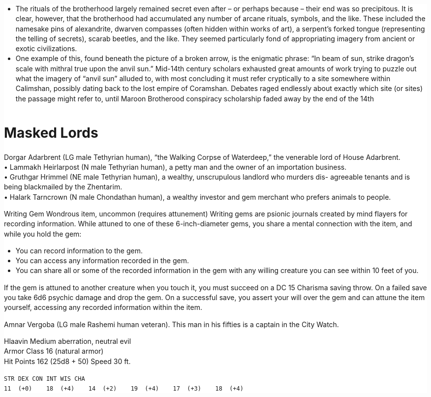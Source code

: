 * The rituals of the brotherhood largely remained secret even after – or perhaps because – their end was so precipitous. It is clear, however, that the brotherhood had accumulated any number of arcane rituals, symbols, and the like. These included the namesake pins of alexandrite, dwarven compasses (often hidden within works of art), a serpent’s forked tongue (representing the telling of secrets), scarab beetles, and the like. They seemed particularly fond of appropriating imagery from ancient or exotic civilizations. 
* One example of this, found beneath the picture of a broken arrow, is the enigmatic phrase: “In beam of sun, strike dragon’s scale with mithral true upon the anvil sun.” Mid-14th century scholars exhausted great amounts of work trying to puzzle out what the imagery of “anvil sun” alluded to, with most concluding it must refer cryptically to a site somewhere within Calimshan, possibly dating back to the lost empire of Coramshan. Debates raged endlessly about exactly which site (or sites) the passage might refer to, until Maroon Brotherood conspiracy scholarship faded away by the end of the 14th

# Masked Lords

 Dorgar	Adarbrent	(LG	male	Tethyrian	human),	“the	Walking	Corpse	of	Waterdeep,”	the	venerable	lord	of	House	Adarbrent.	
• Lammakh	Heirlarpost	(N	male	Tethyrian	human),	a	petty	man	and	the	owner	of	an	importation	business.	
• Gruthgar	Hrimmel	(NE	male	Tethyrian	human),	a	wealthy,	unscrupulous	landlord	who	murders	dis- agreeable	tenants	and	is	being	blackmailed	by	the	Zhentarim.	
• Halark	Tarncrown	(N	male	Chondathan	human),	a	wealthy	investor	and	gem	merchant	who	prefers	animals	to	people.	

Writing	Gem	
Wondrous	item,	uncommon	(requires	attunement)	
Writing	gems	are	psionic	journals	created	by	mind	flayers	for	recording	information.	While	attuned	to	one	of	these	6-inch-diameter	gems,	you	share	a	mental	connection	with	the	item,	and	while	you	hold	the	gem:	

* You	can	record	information	to	the	gem.  
* You	can	access	any	information	recorded	in	the	gem.  
* You	can	share	all	or	some	of	the	recorded	information	in	the	gem	with	any	willing	creature	you	can	see	within	10	feet	of	you.  

If	the	gem	is	attuned	to	another	creature	when	you	touch	it,	you	must	succeed	on	a	DC	15	Charisma	saving	throw.	On	a	failed	save	you	take	6d6	psychic	damage	and	drop	the	gem.	On	a	successful	save,	you	assert	your	will	over	the	gem	and	can	attune	the	item	yourself,	accessing	any	recorded	information	within	the	item.

Amnar	Vergoba	(LG	male	Rashemi	human	veteran).	This	man	in	his	fifties	is	a	captain	in	the	City	Watch.	


Hlaavin	
Medium	aberration,	neutral	evil	
Armor	Class	16	(natural	armor)	
Hit	Points	162	(25d8	+	50)	
Speed	30	ft.	

	

	STR	DEX	CON	INT	WIS	CHA	
	11	(+0)	18	(+4)	14	(+2)	19	(+4)	17	(+3)	18	(+4)	
